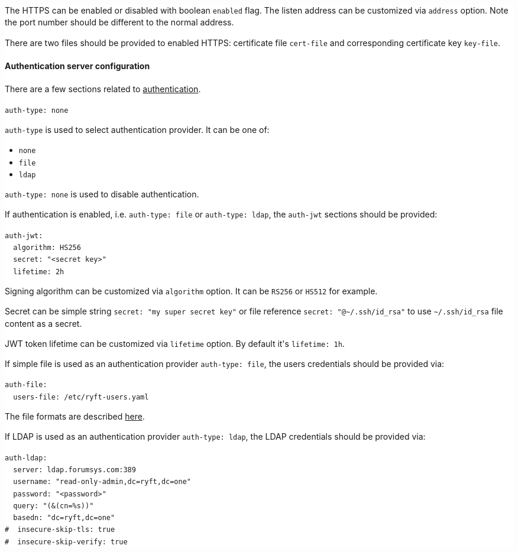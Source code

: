 The HTTPS can be enabled or disabled with boolean `enabled` flag. The listen
address can be customized via `address` option. Note the port number should be
different to the normal address.

There are two files should be provided to enabled HTTPS: certificate file `cert-file`
and corresponding certificate key `key-file`.

#### Authentication server configuration

There are a few sections related to [authentication](./auth.md).

```{.yaml}
auth-type: none
```

`auth-type` is used to select authentication provider. It can be one of:
  - `none`
  - `file`
  - `ldap`

`auth-type: none` is used to disable authentication.

If authentication is enabled, i.e. `auth-type: file` or `auth-type: ldap`,
the `auth-jwt` sections should be provided:

```{.yaml}
auth-jwt:
  algorithm: HS256
  secret: "<secret key>"
  lifetime: 2h
```

Signing algorithm can be customized via `algorithm` option. It can be `RS256`
or `HS512` for example.

Secret can be simple string `secret: "my super secret key"` or file reference
`secret: "@~/.ssh/id_rsa"` to use `~/.ssh/id_rsa` file content as a secret.

JWT token lifetime can be customized via `lifetime` option. By default it's
`lifetime: 1h`.

If simple file is used as an authentication provider `auth-type: file`,
the users credentials should be provided via:

```{.yaml}
auth-file:
  users-file: /etc/ryft-users.yaml
```

The file formats are described [here](./auth.md#simple-text-file).

If LDAP is used as an authentication provider `auth-type: ldap`, the
LDAP credentials should be provided via:

```{.yaml}
auth-ldap:
  server: ldap.forumsys.com:389
  username: "read-only-admin,dc=ryft,dc=one"
  password: "<password>"
  query: "(&(cn=%s))"
  basedn: "dc=ryft,dc=one"
#  insecure-skip-tls: true
#  insecure-skip-verify: true
```
